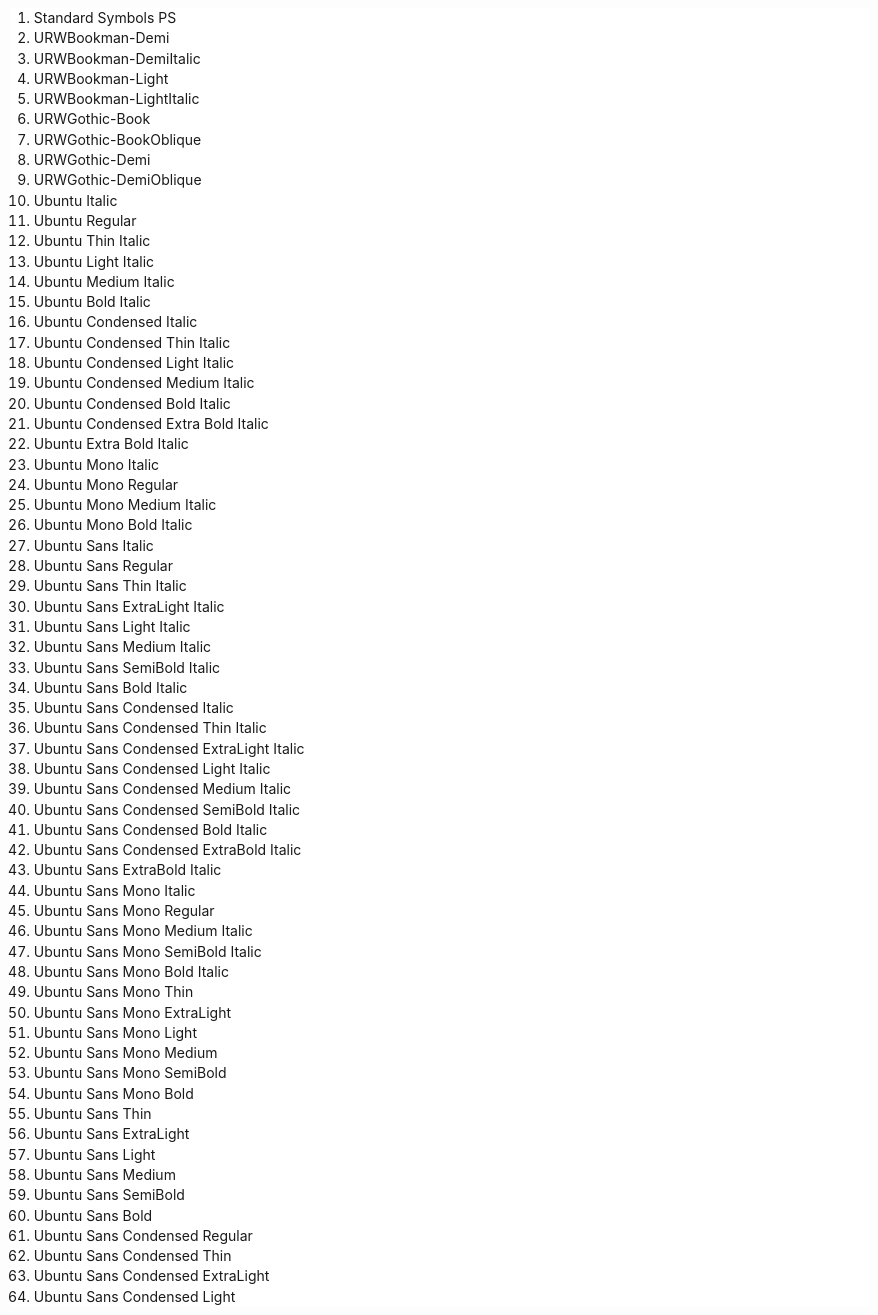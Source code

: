  1. Standard Symbols PS
 1. URWBookman-Demi
 1. URWBookman-DemiItalic
 1. URWBookman-Light
 1. URWBookman-LightItalic
 1. URWGothic-Book
 1. URWGothic-BookOblique
 1. URWGothic-Demi
 1. URWGothic-DemiOblique
 1. Ubuntu Italic
 1. Ubuntu Regular
 1. Ubuntu Thin Italic
 1. Ubuntu Light Italic
 1. Ubuntu Medium Italic
 1. Ubuntu Bold Italic
 1. Ubuntu Condensed Italic
 1. Ubuntu Condensed Thin Italic
 1. Ubuntu Condensed Light Italic
 1. Ubuntu Condensed Medium Italic
 1. Ubuntu Condensed Bold Italic
 1. Ubuntu Condensed Extra Bold Italic
 1. Ubuntu Extra Bold Italic
 1. Ubuntu Mono Italic
 1. Ubuntu Mono Regular
 1. Ubuntu Mono Medium Italic
 1. Ubuntu Mono Bold Italic
 1. Ubuntu Sans Italic
 1. Ubuntu Sans Regular
 1. Ubuntu Sans Thin Italic
 1. Ubuntu Sans ExtraLight Italic
 1. Ubuntu Sans Light Italic
 1. Ubuntu Sans Medium Italic
 1. Ubuntu Sans SemiBold Italic
 1. Ubuntu Sans Bold Italic
 1. Ubuntu Sans Condensed Italic
 1. Ubuntu Sans Condensed Thin Italic
 1. Ubuntu Sans Condensed ExtraLight Italic
 1. Ubuntu Sans Condensed Light Italic
 1. Ubuntu Sans Condensed Medium Italic
 1. Ubuntu Sans Condensed SemiBold Italic
 1. Ubuntu Sans Condensed Bold Italic
 1. Ubuntu Sans Condensed ExtraBold Italic
 1. Ubuntu Sans ExtraBold Italic
 1. Ubuntu Sans Mono Italic
 1. Ubuntu Sans Mono Regular
 1. Ubuntu Sans Mono Medium Italic
 1. Ubuntu Sans Mono SemiBold Italic
 1. Ubuntu Sans Mono Bold Italic
 1. Ubuntu Sans Mono Thin
 1. Ubuntu Sans Mono ExtraLight
 1. Ubuntu Sans Mono Light
 1. Ubuntu Sans Mono Medium
 1. Ubuntu Sans Mono SemiBold
 1. Ubuntu Sans Mono Bold
 1. Ubuntu Sans Thin
 1. Ubuntu Sans ExtraLight
 1. Ubuntu Sans Light
 1. Ubuntu Sans Medium
 1. Ubuntu Sans SemiBold
 1. Ubuntu Sans Bold
 1. Ubuntu Sans Condensed Regular
 1. Ubuntu Sans Condensed Thin
 1. Ubuntu Sans Condensed ExtraLight
 1. Ubuntu Sans Condensed Light